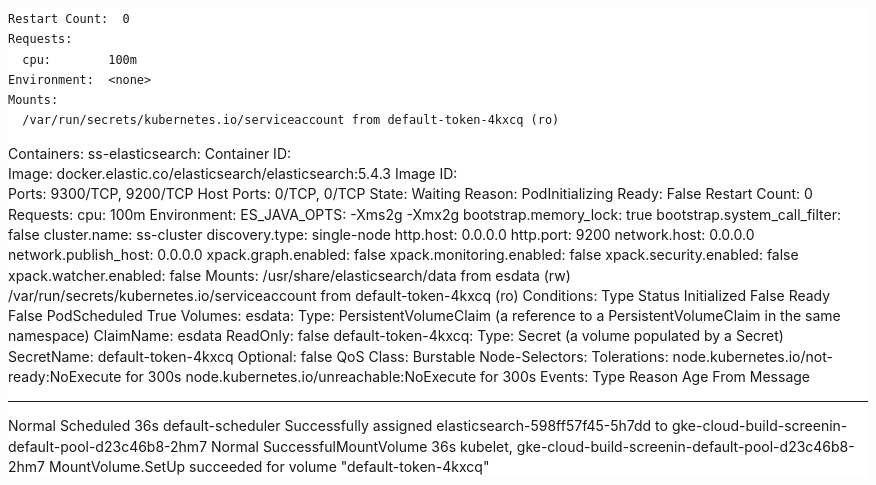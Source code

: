     Restart Count:  0
    Requests:
      cpu:        100m
    Environment:  <none>
    Mounts:
      /var/run/secrets/kubernetes.io/serviceaccount from default-token-4kxcq (ro)
Containers:
  ss-elasticsearch:
    Container ID:   
    Image:          docker.elastic.co/elasticsearch/elasticsearch:5.4.3
    Image ID:       
    Ports:          9300/TCP, 9200/TCP
    Host Ports:     0/TCP, 0/TCP
    State:          Waiting
      Reason:       PodInitializing
    Ready:          False
    Restart Count:  0
    Requests:
      cpu:  100m
    Environment:
      ES_JAVA_OPTS:                  -Xms2g -Xmx2g
      bootstrap.memory_lock:         true
      bootstrap.system_call_filter:  false
      cluster.name:                  ss-cluster
      discovery.type:                single-node
      http.host:                     0.0.0.0
      http.port:                     9200
      network.host:                  0.0.0.0
      network.publish_host:          0.0.0.0
      xpack.graph.enabled:           false
      xpack.monitoring.enabled:      false
      xpack.security.enabled:        false
      xpack.watcher.enabled:         false
    Mounts:
      /usr/share/elasticsearch/data from esdata (rw)
      /var/run/secrets/kubernetes.io/serviceaccount from default-token-4kxcq (ro)
Conditions:
  Type           Status
  Initialized    False 
  Ready          False 
  PodScheduled   True 
Volumes:
  esdata:
    Type:       PersistentVolumeClaim (a reference to a PersistentVolumeClaim in the same namespace)
    ClaimName:  esdata
    ReadOnly:   false
  default-token-4kxcq:
    Type:        Secret (a volume populated by a Secret)
    SecretName:  default-token-4kxcq
    Optional:    false
QoS Class:       Burstable
Node-Selectors:  <none>
Tolerations:     node.kubernetes.io/not-ready:NoExecute for 300s
                 node.kubernetes.io/unreachable:NoExecute for 300s
Events:
  Type     Reason                 Age                From                                                          Message
  ----     ------                 ----               ----                                                          -------
  Normal   Scheduled              36s                default-scheduler                                             Successfully assigned elasticsearch-598ff57f45-5h7dd to gke-cloud-build-screenin-default-pool-d23c46b8-2hm7
  Normal   SuccessfulMountVolume  36s                kubelet, gke-cloud-build-screenin-default-pool-d23c46b8-2hm7  MountVolume.SetUp succeeded for volume "default-token-4kxcq"